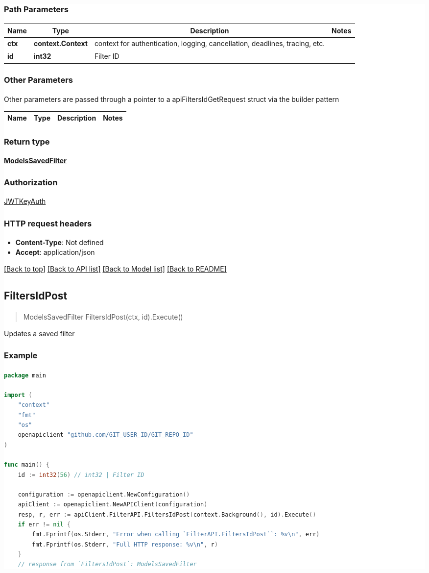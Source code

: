 ### Path Parameters


Name | Type | Description  | Notes
------------- | ------------- | ------------- | -------------
**ctx** | **context.Context** | context for authentication, logging, cancellation, deadlines, tracing, etc.
**id** | **int32** | Filter ID | 

### Other Parameters

Other parameters are passed through a pointer to a apiFiltersIdGetRequest struct via the builder pattern


Name | Type | Description  | Notes
------------- | ------------- | ------------- | -------------


### Return type

[**ModelsSavedFilter**](ModelsSavedFilter.md)

### Authorization

[JWTKeyAuth](../README.md#JWTKeyAuth)

### HTTP request headers

- **Content-Type**: Not defined
- **Accept**: application/json

[[Back to top]](#) [[Back to API list]](../README.md#documentation-for-api-endpoints)
[[Back to Model list]](../README.md#documentation-for-models)
[[Back to README]](../README.md)


## FiltersIdPost

> ModelsSavedFilter FiltersIdPost(ctx, id).Execute()

Updates a saved filter



### Example

```go
package main

import (
	"context"
	"fmt"
	"os"
	openapiclient "github.com/GIT_USER_ID/GIT_REPO_ID"
)

func main() {
	id := int32(56) // int32 | Filter ID

	configuration := openapiclient.NewConfiguration()
	apiClient := openapiclient.NewAPIClient(configuration)
	resp, r, err := apiClient.FilterAPI.FiltersIdPost(context.Background(), id).Execute()
	if err != nil {
		fmt.Fprintf(os.Stderr, "Error when calling `FilterAPI.FiltersIdPost``: %v\n", err)
		fmt.Fprintf(os.Stderr, "Full HTTP response: %v\n", r)
	}
	// response from `FiltersIdPost`: ModelsSavedFilter
```